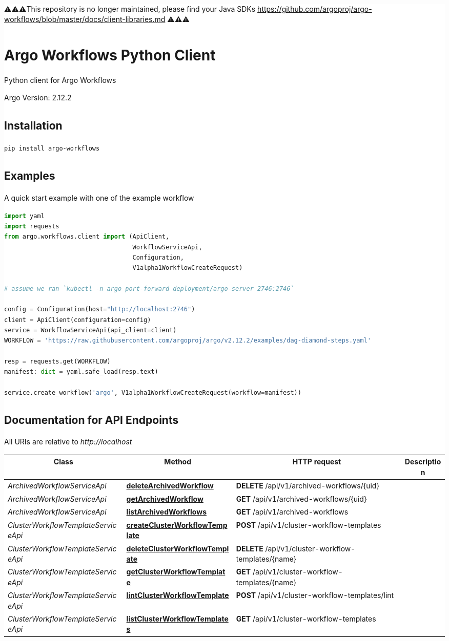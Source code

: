 ⚠️⚠️⚠️This repository is no longer maintained, please find your Java SDKs https://github.com/argoproj/argo-workflows/blob/master/docs/client-libraries.md ⚠️⚠️⚠️

# Argo Workflows Python Client

Python client for Argo Workflows

Argo Version: 2.12.2

## Installation

```bash
pip install argo-workflows
```

## Examples

A quick start example with one of the example workflow
```python
import yaml
import requests
from argo.workflows.client import (ApiClient,
                                   WorkflowServiceApi,
                                   Configuration,
                                   V1alpha1WorkflowCreateRequest)

# assume we ran `kubectl -n argo port-forward deployment/argo-server 2746:2746`

config = Configuration(host="http://localhost:2746")
client = ApiClient(configuration=config)
service = WorkflowServiceApi(api_client=client)
WORKFLOW = 'https://raw.githubusercontent.com/argoproj/argo/v2.12.2/examples/dag-diamond-steps.yaml'

resp = requests.get(WORKFLOW)
manifest: dict = yaml.safe_load(resp.text)

service.create_workflow('argo', V1alpha1WorkflowCreateRequest(workflow=manifest))
```

## Documentation for API Endpoints

All URIs are relative to *http://localhost*

Class | Method | HTTP request | Description
------------ | ------------- | ------------- | -------------
*ArchivedWorkflowServiceApi* | [**deleteArchivedWorkflow**](docs/ArchivedWorkflowServiceApi.md#deleteArchivedWorkflow) | **DELETE** /api/v1/archived-workflows/{uid} |
*ArchivedWorkflowServiceApi* | [**getArchivedWorkflow**](docs/ArchivedWorkflowServiceApi.md#getArchivedWorkflow) | **GET** /api/v1/archived-workflows/{uid} |
*ArchivedWorkflowServiceApi* | [**listArchivedWorkflows**](docs/ArchivedWorkflowServiceApi.md#listArchivedWorkflows) | **GET** /api/v1/archived-workflows |
*ClusterWorkflowTemplateServiceApi* | [**createClusterWorkflowTemplate**](docs/ClusterWorkflowTemplateServiceApi.md#createClusterWorkflowTemplate) | **POST** /api/v1/cluster-workflow-templates |
*ClusterWorkflowTemplateServiceApi* | [**deleteClusterWorkflowTemplate**](docs/ClusterWorkflowTemplateServiceApi.md#deleteClusterWorkflowTemplate) | **DELETE** /api/v1/cluster-workflow-templates/{name} |
*ClusterWorkflowTemplateServiceApi* | [**getClusterWorkflowTemplate**](docs/ClusterWorkflowTemplateServiceApi.md#getClusterWorkflowTemplate) | **GET** /api/v1/cluster-workflow-templates/{name} |
*ClusterWorkflowTemplateServiceApi* | [**lintClusterWorkflowTemplate**](docs/ClusterWorkflowTemplateServiceApi.md#lintClusterWorkflowTemplate) | **POST** /api/v1/cluster-workflow-templates/lint |
*ClusterWorkflowTemplateServiceApi* | [**listClusterWorkflowTemplates**](docs/ClusterWorkflowTemplateServiceApi.md#listClusterWorkflowTemplates) | **GET** /api/v1/cluster-workflow-templates |